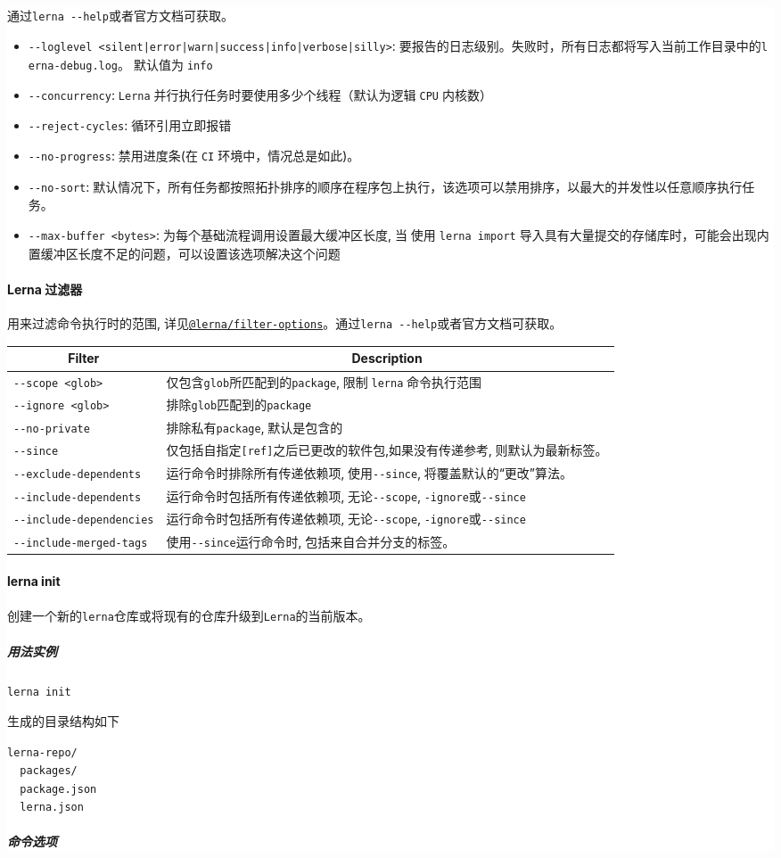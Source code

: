 通过`lerna --help`或者官方文档可获取。

- `--loglevel <silent|error|warn|success|info|verbose|silly>`: 要报告的日志级别。失败时，所有日志都将写入当前工作目录中的`lerna-debug.log`。 默认值为 `info`

- `--concurrency`: `Lerna` 并行执行任务时要使用多少个线程（默认为逻辑 `CPU` 内核数）

- `--reject-cycles`: 循环引用立即报错

- `--no-progress`: 禁用进度条(在 `CI` 环境中，情况总是如此)。

- `--no-sort`: 默认情况下，所有任务都按照拓扑排序的顺序在程序包上执行，该选项可以禁用排序，以最大的并发性以任意顺序执行任务。

- `--max-buffer <bytes>`: 为每个基础流程调用设置最大缓冲区长度, 当 使用 `lerna import` 导入具有大量提交的存储库时，可能会出现内置缓冲区长度不足的问题，可以设置该选项解决这个问题

#### Lerna 过滤器

用来过滤命令执行时的范围, 详见[`@lerna/filter-options`](https://www.npmjs.com/package/@lerna/filter-options)。通过`lerna --help`或者官方文档可获取。

| Filter                   | Description                                                  |
| ------------------------ | ------------------------------------------------------------ |
| `--scope <glob>`         | 仅包含`glob`所匹配到的`package`, 限制 `lerna` 命令执行范围   |
| `--ignore <glob>`        | 排除`glob`匹配到的`package`                                  |
| `--no-private`           | 排除私有`package`, 默认是包含的                              |
| `--since`                | 仅包括自指定`[ref]`之后已更改的软件包,如果没有传递参考, 则默认为最新标签。 |
| `--exclude-dependents`   | 运行命令时排除所有传递依赖项, 使用`--since`, 将覆盖默认的“更改”算法。 |
| `--include-dependents`   | 运行命令时包括所有传递依赖项, 无论`--scope`, `-ignore`或`--since` |
| `--include-dependencies` | 运行命令时包括所有传递依赖项, 无论`--scope`, `-ignore`或`--since` |
| `--include-merged-tags`  | 使用`--since`运行命令时, 包括来自合并分支的标签。            |

#### lerna init

创建一个新的`lerna`仓库或将现有的仓库升级到`Lerna`的当前版本。

##### 用法实例

```sh
lerna init
```

生成的目录结构如下

```sh
lerna-repo/
  packages/
  package.json
  lerna.json
```

##### 命令选项
